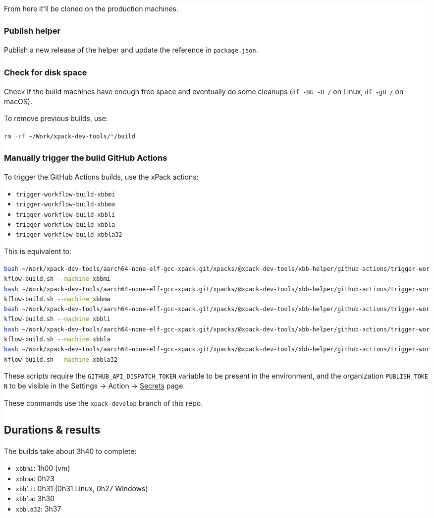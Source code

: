 From here it'll be cloned on the production machines.

### Publish helper

Publish a new release of the helper and update the reference in `package.json`.

### Check for disk space

Check if the build machines have enough free space and eventually
do some cleanups (`df -BG -H /` on Linux, `df -gH /` on macOS).

To remove previous builds, use:

```sh
rm -rf ~/Work/xpack-dev-tools/*/build
```

### Manually trigger the build GitHub Actions

To trigger the GitHub Actions builds, use the xPack actions:

- `trigger-workflow-build-xbbmi`
- `trigger-workflow-build-xbbma`
- `trigger-workflow-build-xbbli`
- `trigger-workflow-build-xbbla`
- `trigger-workflow-build-xbbla32`

This is equivalent to:

```sh
bash ~/Work/xpack-dev-tools/aarch64-none-elf-gcc-xpack.git/xpacks/@xpack-dev-tools/xbb-helper/github-actions/trigger-workflow-build.sh --machine xbbmi
bash ~/Work/xpack-dev-tools/aarch64-none-elf-gcc-xpack.git/xpacks/@xpack-dev-tools/xbb-helper/github-actions/trigger-workflow-build.sh --machine xbbma
bash ~/Work/xpack-dev-tools/aarch64-none-elf-gcc-xpack.git/xpacks/@xpack-dev-tools/xbb-helper/github-actions/trigger-workflow-build.sh --machine xbbli
bash ~/Work/xpack-dev-tools/aarch64-none-elf-gcc-xpack.git/xpacks/@xpack-dev-tools/xbb-helper/github-actions/trigger-workflow-build.sh --machine xbbla
bash ~/Work/xpack-dev-tools/aarch64-none-elf-gcc-xpack.git/xpacks/@xpack-dev-tools/xbb-helper/github-actions/trigger-workflow-build.sh --machine xbbla32
```

These scripts require the `GITHUB_API_DISPATCH_TOKEN` variable to be present
in the environment, and the organization `PUBLISH_TOKEN` to be visible in the
Settings → Action →
[Secrets](https://github.com/xpack-dev-tools/aarch64-none-elf-gcc-xpack/settings/secrets/actions)
page.

These commands use the `xpack-develop` branch of this repo.

## Durations & results

The builds take about 3h40 to complete:

- `xbbmi`: 1h00 (vm)
- `xbbma`: 0h23
- `xbbli`: 0h31 (0h31 Linux, 0h27 Windows)
- `xbbla`: 3h30
- `xbbla32`: 3h37

